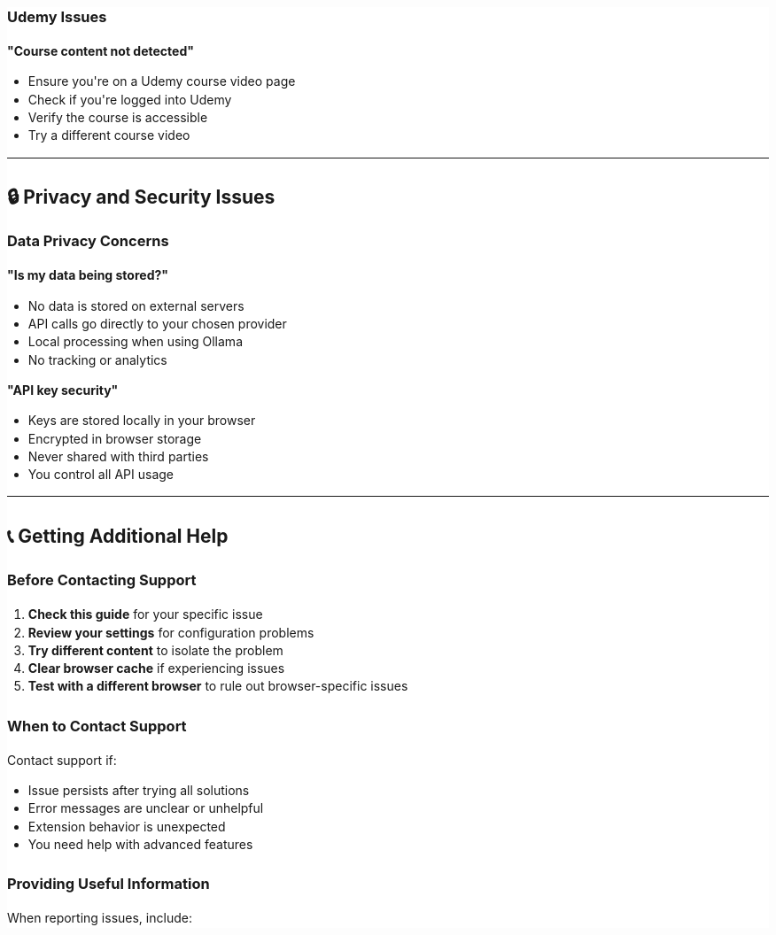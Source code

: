 ### Udemy Issues

**"Course content not detected"**

- Ensure you're on a Udemy course video page
- Check if you're logged into Udemy
- Verify the course is accessible
- Try a different course video

---

## 🔒 Privacy and Security Issues

### Data Privacy Concerns

**"Is my data being stored?"**

- No data is stored on external servers
- API calls go directly to your chosen provider
- Local processing when using Ollama
- No tracking or analytics

**"API key security"**

- Keys are stored locally in your browser
- Encrypted in browser storage
- Never shared with third parties
- You control all API usage

---

## 📞 Getting Additional Help

### Before Contacting Support

1. **Check this guide** for your specific issue
2. **Review your settings** for configuration problems
3. **Try different content** to isolate the problem
4. **Clear browser cache** if experiencing issues
5. **Test with a different browser** to rule out browser-specific issues

### When to Contact Support

Contact support if:

- Issue persists after trying all solutions
- Error messages are unclear or unhelpful
- Extension behavior is unexpected
- You need help with advanced features

### Providing Useful Information

When reporting issues, include:
